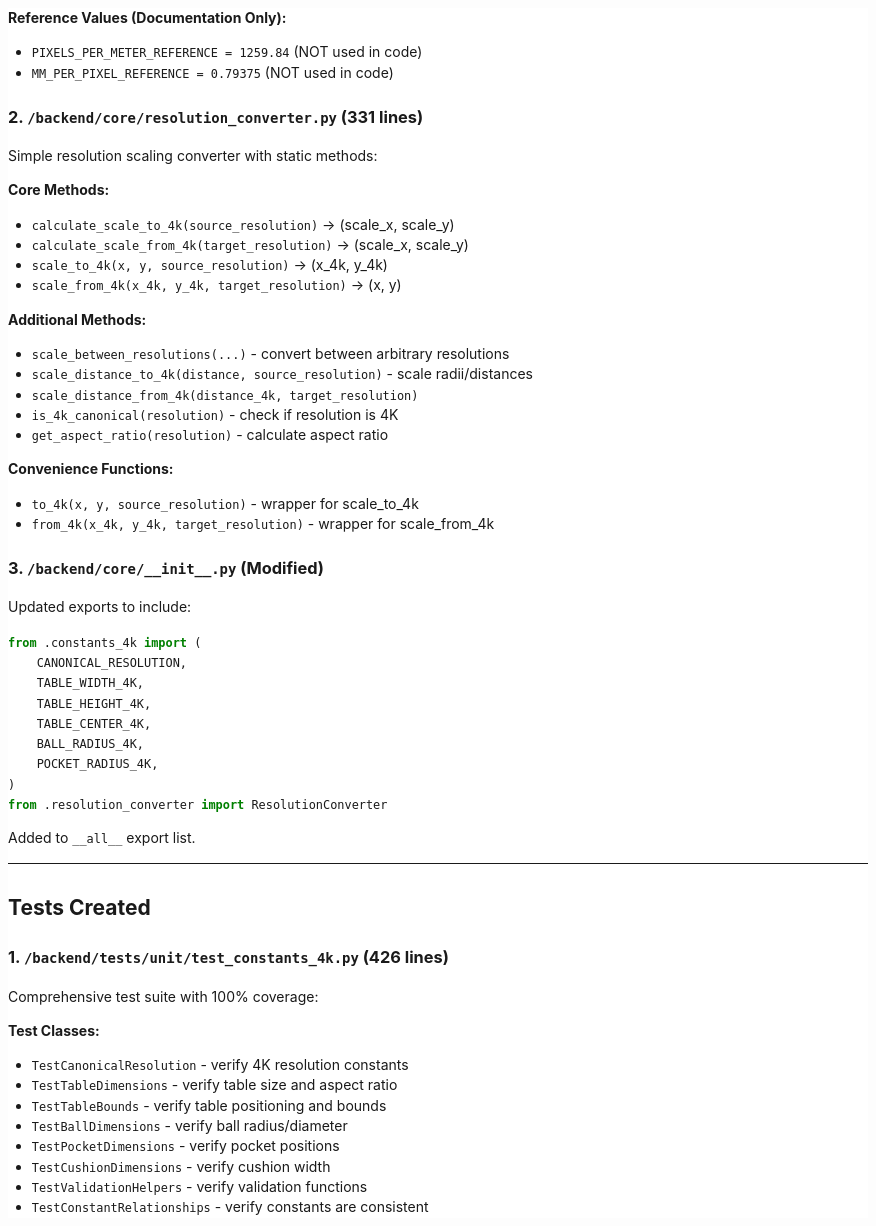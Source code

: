**Reference Values (Documentation Only):**
- `PIXELS_PER_METER_REFERENCE = 1259.84` (NOT used in code)
- `MM_PER_PIXEL_REFERENCE = 0.79375` (NOT used in code)

### 2. `/backend/core/resolution_converter.py` (331 lines)

Simple resolution scaling converter with static methods:

**Core Methods:**
- `calculate_scale_to_4k(source_resolution)` → (scale_x, scale_y)
- `calculate_scale_from_4k(target_resolution)` → (scale_x, scale_y)
- `scale_to_4k(x, y, source_resolution)` → (x_4k, y_4k)
- `scale_from_4k(x_4k, y_4k, target_resolution)` → (x, y)

**Additional Methods:**
- `scale_between_resolutions(...)` - convert between arbitrary resolutions
- `scale_distance_to_4k(distance, source_resolution)` - scale radii/distances
- `scale_distance_from_4k(distance_4k, target_resolution)`
- `is_4k_canonical(resolution)` - check if resolution is 4K
- `get_aspect_ratio(resolution)` - calculate aspect ratio

**Convenience Functions:**
- `to_4k(x, y, source_resolution)` - wrapper for scale_to_4k
- `from_4k(x_4k, y_4k, target_resolution)` - wrapper for scale_from_4k

### 3. `/backend/core/__init__.py` (Modified)

Updated exports to include:

```python
from .constants_4k import (
    CANONICAL_RESOLUTION,
    TABLE_WIDTH_4K,
    TABLE_HEIGHT_4K,
    TABLE_CENTER_4K,
    BALL_RADIUS_4K,
    POCKET_RADIUS_4K,
)
from .resolution_converter import ResolutionConverter
```

Added to `__all__` export list.

---

## Tests Created

### 1. `/backend/tests/unit/test_constants_4k.py` (426 lines)

Comprehensive test suite with 100% coverage:

**Test Classes:**
- `TestCanonicalResolution` - verify 4K resolution constants
- `TestTableDimensions` - verify table size and aspect ratio
- `TestTableBounds` - verify table positioning and bounds
- `TestBallDimensions` - verify ball radius/diameter
- `TestPocketDimensions` - verify pocket positions
- `TestCushionDimensions` - verify cushion width
- `TestValidationHelpers` - verify validation functions
- `TestConstantRelationships` - verify constants are consistent
